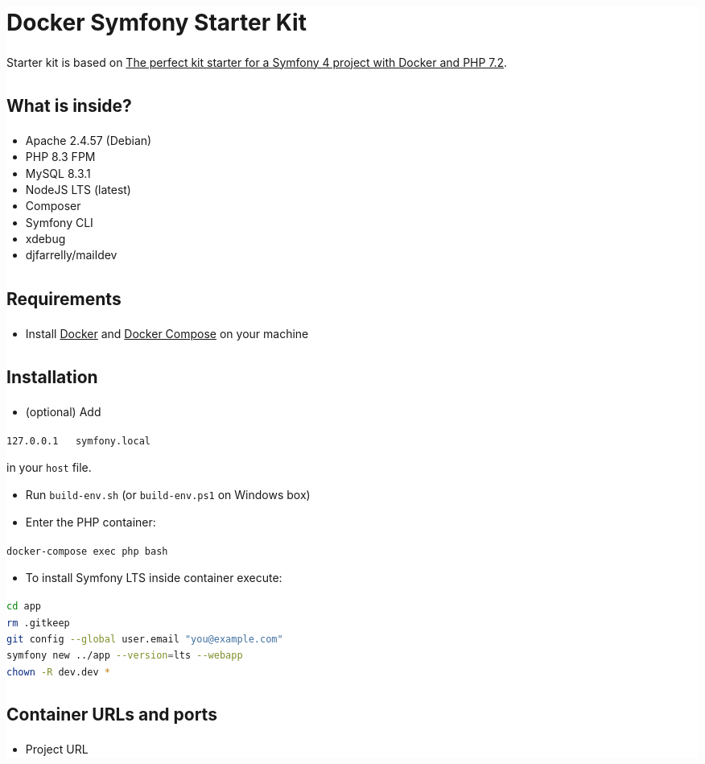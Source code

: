# Docker Symfony Starter Kit

Starter kit is based on [The perfect kit starter for a Symfony 4 project with Docker and PHP 7.2](https://medium.com/@romaricp/the-perfect-kit-starter-for-a-symfony-4-project-with-docker-and-php-7-2-fda447b6bca1).

## What is inside?

* Apache 2.4.57 (Debian)
* PHP 8.3 FPM
* MySQL 8.3.1
* NodeJS LTS (latest)
* Composer
* Symfony CLI 
* xdebug
* djfarrelly/maildev

## Requirements

* Install [Docker](https://www.docker.com/products/docker-desktop) and [Docker Compose](https://docs.docker.com/compose/install) on your machine 

## Installation

* (optional) Add 

```bash
127.0.0.1   symfony.local
```
in your `host` file.

* Run `build-env.sh` (or `build-env.ps1` on Windows box)

* Enter the PHP container:

```bash
docker-compose exec php bash
```

* To install Symfony LTS inside container execute:

```bash
cd app
rm .gitkeep
git config --global user.email "you@example.com"
symfony new ../app --version=lts --webapp
chown -R dev.dev *
```

## Container URLs and ports

* Project URL

